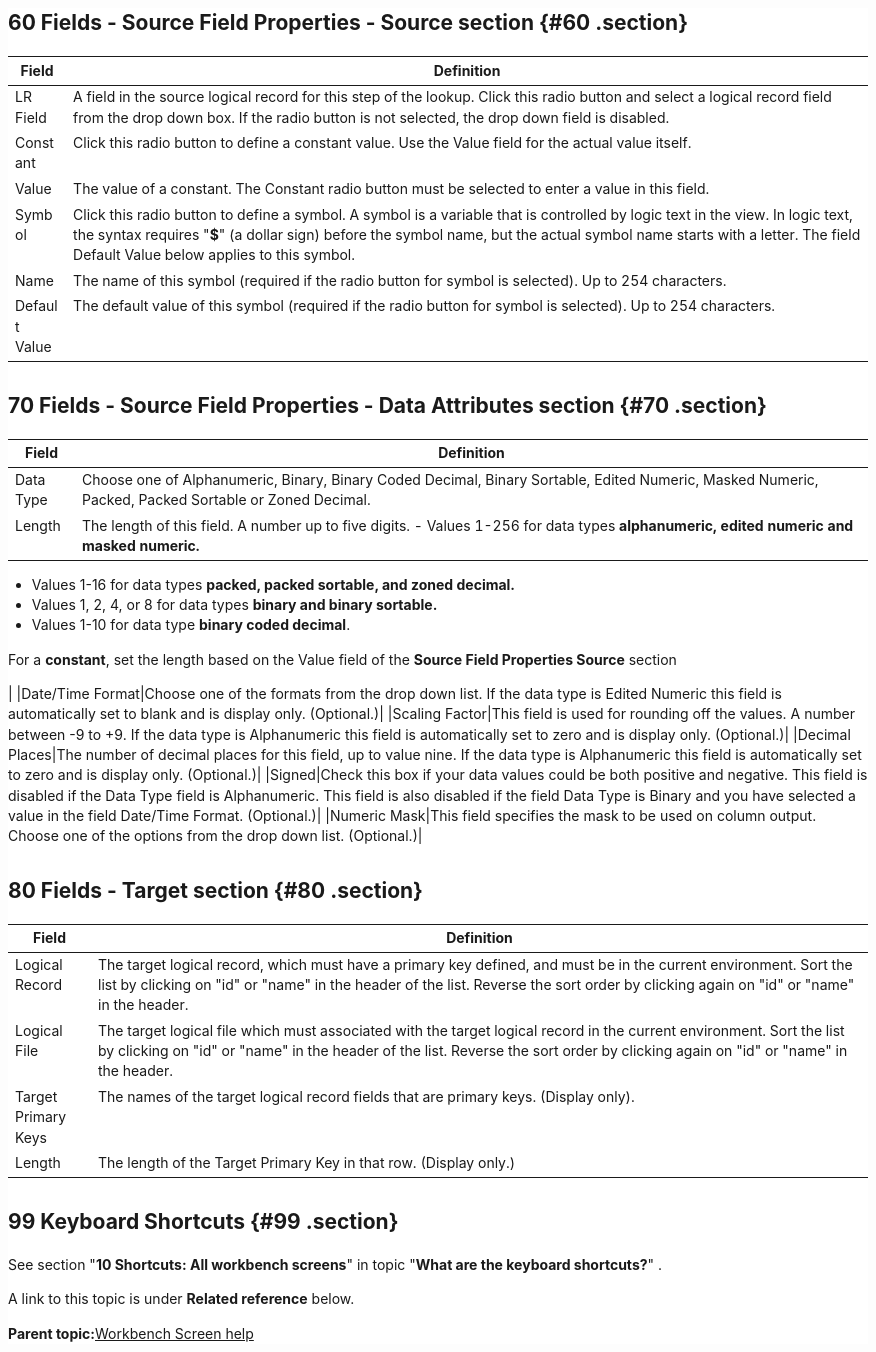 ## 60 Fields - Source Field Properties - Source section {#60 .section}

|Field|Definition|
|-----|----------|
|LR Field|A field in the source logical record for this step of the lookup. Click this radio button and select a logical record field from the drop down box. If the radio button is not selected, the drop down field is disabled.|
|Constant|Click this radio button to define a constant value. Use the Value field for the actual value itself.|
|Value|The value of a constant. The Constant radio button must be selected to enter a value in this field.|
|Symbol|Click this radio button to define a symbol. A symbol is a variable that is controlled by logic text in the view. In logic text, the syntax requires "**$**" \(a dollar sign\) before the symbol name, but the actual symbol name starts with a letter. The field Default Value below applies to this symbol.|
|Name|The name of this symbol \(required if the radio button for symbol is selected\). Up to 254 characters.|
|Default Value|The default value of this symbol \(required if the radio button for symbol is selected\). Up to 254 characters.|

## 70 Fields - Source Field Properties - Data Attributes section {#70 .section}

|Field|Definition|
|-----|----------|
|Data Type|Choose one of Alphanumeric, Binary, Binary Coded Decimal, Binary Sortable, Edited Numeric, Masked Numeric, Packed, Packed Sortable or Zoned Decimal.|
|Length|The length of this field. A number up to five digits. -   Values 1-256 for data types **alphanumeric, edited numeric and masked numeric.**
-   Values 1-16 for data types **packed, packed sortable, and zoned decimal.**
-   Values 1, 2, 4, or 8 for data types **binary and binary sortable.**
-   Values 1-10 for data type **binary coded decimal**.

For a **constant**, set the length based on the Value field of the **Source Field Properties Source** section

|
|Date/Time Format|Choose one of the formats from the drop down list. If the data type is Edited Numeric this field is automatically set to blank and is display only. \(Optional.\)|
|Scaling Factor|This field is used for rounding off the values. A number between -9 to +9. If the data type is Alphanumeric this field is automatically set to zero and is display only. \(Optional.\)|
|Decimal Places|The number of decimal places for this field, up to value nine. If the data type is Alphanumeric this field is automatically set to zero and is display only. \(Optional.\)|
|Signed|Check this box if your data values could be both positive and negative. This field is disabled if the Data Type field is Alphanumeric. This field is also disabled if the field Data Type is Binary and you have selected a value in the field Date/Time Format. \(Optional.\)|
|Numeric Mask|This field specifies the mask to be used on column output. Choose one of the options from the drop down list. \(Optional.\)|

## 80 Fields - Target section {#80 .section}

|Field|Definition|
|-----|----------|
|Logical Record|The target logical record, which must have a primary key defined, and must be in the current environment. Sort the list by clicking on "id" or "name" in the header of the list. Reverse the sort order by clicking again on "id" or "name" in the header.|
|Logical File|The target logical file which must associated with the target logical record in the current environment. Sort the list by clicking on "id" or "name" in the header of the list. Reverse the sort order by clicking again on "id" or "name" in the header.|
|Target Primary Keys|The names of the target logical record fields that are primary keys. \(Display only\).|
|Length|The length of the Target Primary Key in that row. \(Display only.\)|

## 99 Keyboard Shortcuts {#99 .section}

See section "**10 Shortcuts: All workbench screens**" in topic "**What are the keyboard shortcuts?**" .

A link to this topic is under **Related reference** below.

**Parent topic:**[Workbench Screen help](../html/AAR586WEScreens.md)

